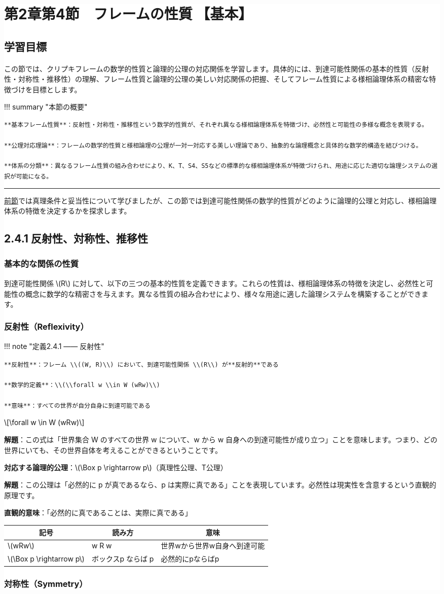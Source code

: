 # 第2章第4節　フレームの性質 【基本】

## 学習目標

この節では、クリプキフレームの数学的性質と論理的公理の対応関係を学習します。具体的には、到達可能性関係の基本的性質（反射性・対称性・推移性）の理解、フレーム性質と論理的公理の美しい対応関係の把握、そしてフレーム性質による様相論理体系の精密な特徴づけを目標とします。

!!! summary "本節の概要"

    **基本フレーム性質**：反射性・対称性・推移性という数学的性質が、それぞれ異なる様相論理体系を特徴づけ、必然性と可能性の多様な概念を表現する。
    
    **公理対応理論**：フレームの数学的性質と様相論理の公理が一対一対応する美しい理論であり、抽象的な論理概念と具体的な数学的構造を結びつける。
    
    **体系の分類**：異なるフレーム性質の組み合わせにより、K、T、S4、S5などの標準的な様相論理体系が特徴づけられ、用途に応じた適切な論理システムの選択が可能になる。


---

[前節](2-3-truth-conditions.md)では真理条件と妥当性について学びましたが、この節では到達可能性関係の数学的性質がどのように論理的公理と対応し、様相論理体系の特徴を決定するかを探求します。

## 2.4.1 反射性、対称性、推移性

### 基本的な関係の性質

到達可能性関係 \\(R\\) に対して、以下の三つの基本的性質を定義できます。これらの性質は、様相論理体系の特徴を決定し、必然性と可能性の概念に数学的な精密さを与えます。異なる性質の組み合わせにより、様々な用途に適した論理システムを構築することができます。

### 反射性（Reflexivity）

!!! note "定義2.4.1 —— 反射性"

    **反射性**：フレーム \\((W, R)\\) において、到達可能性関係 \\(R\\) が**反射的**である
    
    **数学的定義**：\\(\\forall w \\in W (wRw)\\)
    
    **意味**：すべての世界が自分自身に到達可能である

\\[\\forall w \\in W (wRw)\\]

**解題**：この式は「世界集合 W のすべての世界 w について、w から w 自身への到達可能性が成り立つ」ことを意味します。つまり、どの世界にいても、その世界自体を考えることができるということです。

**対応する論理的公理**：\\(\\Box p \\rightarrow p\\)（真理性公理、T公理）

**解題**：この公理は「必然的に p が真であるなら、p は実際に真である」ことを表現しています。必然性は現実性を含意するという直観的原理です。

**直観的意味**：「必然的に真であることは、実際に真である」

| 記号 | 読み方 | 意味 |
|------|--------|------|
| \\(wRw\\) | w R w | 世界wから世界w自身へ到達可能 |
| \\(\\Box p \\rightarrow p\\) | ボックスp ならば p | 必然的にpならばp |

### 対称性（Symmetry）
